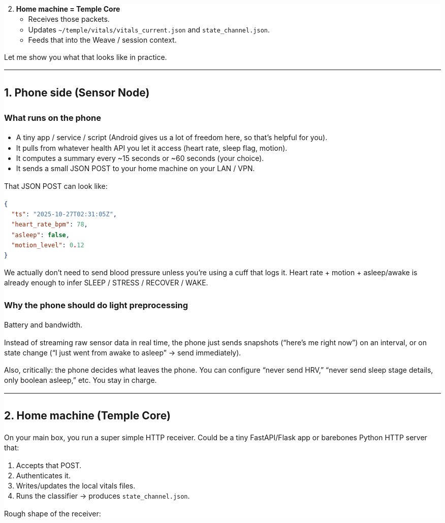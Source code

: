 2. **Home machine = Temple Core**
   - Receives those packets.
   - Updates `~/temple/vitals/vitals_current.json` and `state_channel.json`.
   - Feeds that into the Weave / session context.

Let me show you what that looks like in practice.

---

## 1. Phone side (Sensor Node)

### What runs on the phone
- A tiny app / service / script (Android gives us a lot of freedom here, so that’s helpful for you).
- It pulls from whatever health API you let it access (heart rate, sleep flag, motion).
- It computes a summary every ~15 seconds or ~60 seconds (your choice).
- It sends a small JSON POST to your home machine on your LAN / VPN.

That JSON POST can look like:

```json
{
  "ts": "2025-10-27T02:31:05Z",
  "heart_rate_bpm": 78,
  "asleep": false,
  "motion_level": 0.12
}
```

We actually don’t need to send blood pressure unless you’re using a cuff that logs it. Heart rate + motion + asleep/awake is already enough to infer SLEEP / STRESS / RECOVER / WAKE.

### Why the phone should do light preprocessing
Battery and bandwidth.

Instead of streaming raw sensor data in real time, the phone just sends snapshots (“here’s me right now”) on an interval, or on state change (“I just went from awake to asleep” → send immediately).

Also, critically: the phone decides what leaves the phone. You can configure “never send HRV,” “never send sleep stage details, only boolean asleep,” etc. You stay in charge.

---

## 2. Home machine (Temple Core)

On your main box, you run a super simple HTTP receiver. Could be a tiny FastAPI/Flask app or barebones Python HTTP server that:

1. Accepts that POST.
2. Authenticates it.
3. Writes/updates the local vitals files.
4. Runs the classifier → produces `state_channel.json`.

Rough shape of the receiver:
